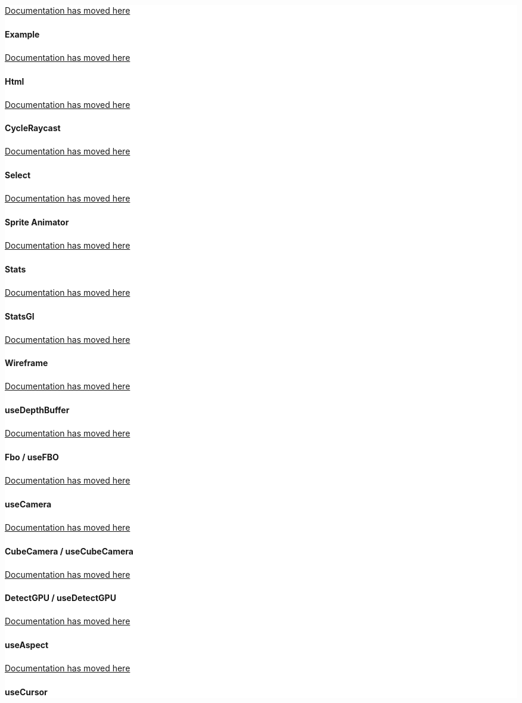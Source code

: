 [Documentation has moved here](https://pmndrs.github.io/drei/misc/use-context-bridge)

#### Example

[Documentation has moved here](https://pmndrs.github.io/drei/misc/example)

#### Html

[Documentation has moved here](https://pmndrs.github.io/drei/misc/html)

#### CycleRaycast

[Documentation has moved here](https://pmndrs.github.io/drei/misc/cycle-raycast)

#### Select

[Documentation has moved here](https://pmndrs.github.io/drei/misc/select)

#### Sprite Animator

[Documentation has moved here](https://pmndrs.github.io/drei/misc/sprite-animator)

#### Stats

[Documentation has moved here](https://pmndrs.github.io/drei/misc/stats)

#### StatsGl

[Documentation has moved here](https://pmndrs.github.io/drei/misc/stats-gl)

#### Wireframe

[Documentation has moved here](https://pmndrs.github.io/drei/misc/wireframe)

#### useDepthBuffer

[Documentation has moved here](https://pmndrs.github.io/drei/misc/use-depth-buffer)

#### Fbo / useFBO

[Documentation has moved here](https://pmndrs.github.io/drei/misc/fbo-use-fbo)

#### useCamera

[Documentation has moved here](https://pmndrs.github.io/drei/misc/use-camera)

#### CubeCamera / useCubeCamera

[Documentation has moved here](https://pmndrs.github.io/drei/misc/cube-camera-use-cube-camera)

#### DetectGPU / useDetectGPU

[Documentation has moved here](https://pmndrs.github.io/drei/misc/detect-gpu-use-detect-gpu)

#### useAspect

[Documentation has moved here](https://pmndrs.github.io/drei/misc/use-aspect)

#### useCursor
